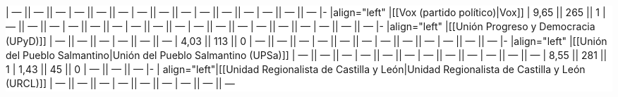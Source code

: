 | — || — || —
| — || — || —
| — || — || —
| — || — || —
| — || — || —
|-
|align="left" |[[Vox (partido político)|Vox]]
| 9,65 || 265 || 1
| — || — || —
| — || — || —
| — || — || —
| — || — || —
| — || — || —
| — || — || —
|-
|align="left" |[[Unión Progreso y Democracia (UPyD)]]
| — || — || —
| — || — || —
| 4,03 || 113 || 0
| — || — || —
| — || — || —
| — || — || —
| — || — || —
|-
|align="left" |[[Unión del Pueblo Salmantino|Unión del Pueblo Salmantino (UPSa)]]
| — || — || —
| — || — || —
| — || — || —
| — || — || —
| 8,55 || 281 || 1
| 1,43 || 45 || 0
| — || — || —
|-
| align="left"|[[Unidad Regionalista de Castilla y León|Unidad Regionalista de Castilla y León (URCL)]]
| — || — || —
| — || — || —
| — || — || —
